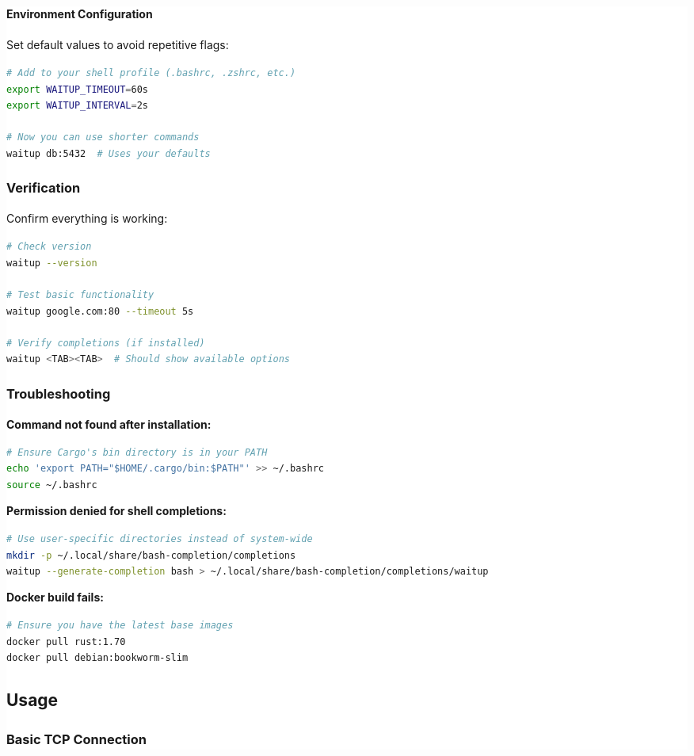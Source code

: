 #### Environment Configuration

Set default values to avoid repetitive flags:

```bash
# Add to your shell profile (.bashrc, .zshrc, etc.)
export WAITUP_TIMEOUT=60s
export WAITUP_INTERVAL=2s

# Now you can use shorter commands
waitup db:5432  # Uses your defaults
```

### Verification

Confirm everything is working:

```bash
# Check version
waitup --version

# Test basic functionality
waitup google.com:80 --timeout 5s

# Verify completions (if installed)
waitup <TAB><TAB>  # Should show available options
```

### Troubleshooting

**Command not found after installation:**
```bash
# Ensure Cargo's bin directory is in your PATH
echo 'export PATH="$HOME/.cargo/bin:$PATH"' >> ~/.bashrc
source ~/.bashrc
```

**Permission denied for shell completions:**
```bash
# Use user-specific directories instead of system-wide
mkdir -p ~/.local/share/bash-completion/completions
waitup --generate-completion bash > ~/.local/share/bash-completion/completions/waitup
```

**Docker build fails:**
```bash
# Ensure you have the latest base images
docker pull rust:1.70
docker pull debian:bookworm-slim
```

## Usage

### Basic TCP Connection
